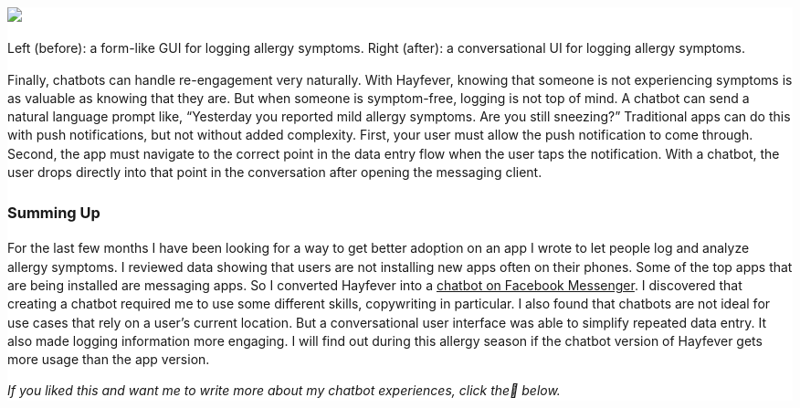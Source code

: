 





![](https://cdn-images-1.medium.com/max/2000/1*9nY4E4q06OK4O_p0vYdhTQ.jpeg)

Left (before): a form-like GUI for logging allergy symptoms. Right (after): a conversational UI for logging allergy symptoms.







Finally, chatbots can handle re-engagement very naturally. With Hayfever, knowing that someone is not experiencing symptoms is as valuable as knowing that they are. But when someone is symptom-free, logging is not top of mind. A chatbot can send a natural language prompt like, “Yesterday you reported mild allergy symptoms. Are you still sneezing?” Traditional apps can do this with push notifications, but not without added complexity. First, your user must allow the push notification to come through. Second, the app must navigate to the correct point in the data entry flow when the user taps the notification. With a chatbot, the user drops directly into that point in the conversation after opening the messaging client.

### Summing Up

For the last few months I have been looking for a way to get better adoption on an app I wrote to let people log and analyze allergy symptoms. I reviewed data showing that users are not installing new apps often on their phones. Some of the top apps that are being installed are messaging apps. So I converted Hayfever into a [chatbot on Facebook Messenger](https://m.me/292464074487244). I discovered that creating a chatbot required me to use some different skills, copywriting in particular. I also found that chatbots are not ideal for use cases that rely on a user’s current location. But a conversational user interface was able to simplify repeated data entry. It also made logging information more engaging. I will find out during this allergy season if the chatbot version of Hayfever gets more usage than the app version.

_If you liked this and want me to write more about my chatbot experiences, click the💚 below._








